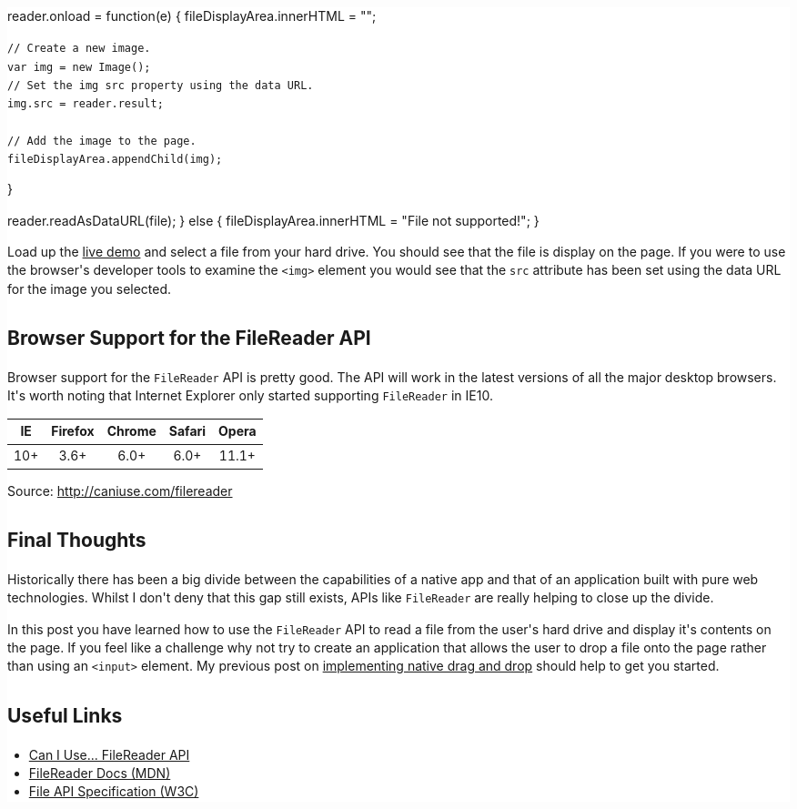   reader.onload = function(e) {
    fileDisplayArea.innerHTML = "";

    // Create a new image.
    var img = new Image();
    // Set the img src property using the data URL.
    img.src = reader.result;

    // Add the image to the page.
    fileDisplayArea.appendChild(img);
  }

  reader.readAsDataURL(file); 
} else {
  fileDisplayArea.innerHTML = "File not supported!";
}
</pre>

Load up the [live demo]() and select a file from your hard drive. You should see that the file is display on the page. If you were to use the browser's developer tools to examine the `<img>` element you would see that the `src` attribute has been set using the data URL for the image you selected.


## Browser Support for the FileReader API

Browser support for the `FileReader` API is pretty good. The API will work in the latest versions of all the major desktop browsers. It's worth noting that Internet Explorer only started supporting `FileReader` in IE10.

| IE   | Firefox | Chrome | Safari | Opera  |
| :--: | :-----: | :----: | :----: | :----: |
| 10+  | 3.6+    | 6.0+   | 6.0+   | 11.1+  |

Source: <http://caniuse.com/filereader>


## Final Thoughts

Historically there has been a big divide between the capabilities of a native app and that of an application built with pure web technologies. Whilst I don't deny that this gap still exists, APIs like `FileReader` are really helping to close up the divide.

In this post you have learned how to use the `FileReader` API to read a file from the user's hard drive and display it's contents on the page. If you feel like a challenge why not try to create an application that allows the user to drop a file onto the page rather than using an `<input>` element. My previous post on [implementing native drag and drop](http://blog.teamtreehouse.com/implementing-native-drag-and-drop) should help to get you started.

## Useful Links

* [Can I Use... FileReader API](http://caniuse.com/filereader)
* [FileReader Docs (MDN)](https://developer.mozilla.org/en-US/docs/Web/API/FileReader)
* [File API Specification (W3C)](http://www.w3.org/TR/FileAPI/#FileReader-interface)

